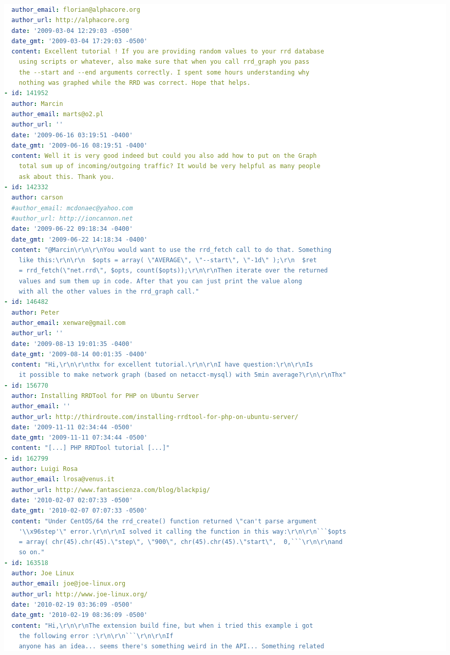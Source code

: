 ```yaml
  author_email: florian@alphacore.org
  author_url: http://alphacore.org
  date: '2009-03-04 12:29:03 -0500'
  date_gmt: '2009-03-04 17:29:03 -0500'
  content: Excellent tutorial ! If you are providing random values to your rrd database
    using scripts or whatever, also make sure that when you call rrd_graph you pass
    the --start and --end arguments correctly. I spent some hours understanding why
    nothing was graphed while the RRD was correct. Hope that helps.
- id: 141952
  author: Marcin
  author_email: marts@o2.pl
  author_url: ''
  date: '2009-06-16 03:19:51 -0400'
  date_gmt: '2009-06-16 08:19:51 -0400'
  content: Well it is very good indeed but could you also add how to put on the Graph
    total sum up of incoming/outgoing traffic? It would be very helpful as many people
    ask about this. Thank you.
- id: 142332
  author: carson
  #author_email: mcdonaec@yahoo.com
  #author_url: http://ioncannon.net
  date: '2009-06-22 09:18:34 -0400'
  date_gmt: '2009-06-22 14:18:34 -0400'
  content: "@Marcin\r\n\r\nYou would want to use the rrd_fetch call to do that. Something
    like this:\r\n\r\n  $opts = array( \"AVERAGE\", \"--start\", \"-1d\" );\r\n  $ret
    = rrd_fetch(\"net.rrd\", $opts, count($opts));\r\n\r\nThen iterate over the returned
    values and sum them up in code. After that you can just print the value along
    with all the other values in the rrd_graph call."
- id: 146482
  author: Peter
  author_email: xenware@gmail.com
  author_url: ''
  date: '2009-08-13 19:01:35 -0400'
  date_gmt: '2009-08-14 00:01:35 -0400'
  content: "Hi,\r\n\r\nthx for excellent tutorial.\r\n\r\nI have question:\r\n\r\nIs
    it possible to make network graph (based on netacct-mysql) with 5min average?\r\n\r\nThx"
- id: 156770
  author: Installing RRDTool for PHP on Ubuntu Server
  author_email: ''
  author_url: http://thirdroute.com/installing-rrdtool-for-php-on-ubuntu-server/
  date: '2009-11-11 02:34:44 -0500'
  date_gmt: '2009-11-11 07:34:44 -0500'
  content: "[...] PHP RRDTool tutorial [...]"
- id: 162799
  author: Luigi Rosa
  author_email: lrosa@venus.it
  author_url: http://www.fantascienza.com/blog/blackpig/
  date: '2010-02-07 02:07:33 -0500'
  date_gmt: '2010-02-07 07:07:33 -0500'
  content: "Under CentOS/64 the rrd_create() function returned \"can't parse argument
    '\\x96step'\" error.\r\n\r\nI solved it calling the function in this way:\r\n\r\n```$opts
    = array( chr(45).chr(45).\"step\", \"900\", chr(45).chr(45).\"start\",  0,```\r\n\r\nand
    so on."
- id: 163518
  author: Joe Linux
  author_email: joe@joe-linux.org
  author_url: http://www.joe-linux.org/
  date: '2010-02-19 03:36:09 -0500'
  date_gmt: '2010-02-19 08:36:09 -0500'
  content: "Hi,\r\n\r\nThe extension build fine, but when i tried this example i got
    the following error :\r\n\r\n```\r\n\r\nIf
    anyone has an idea... seems there's something weird in the API... Something related
```